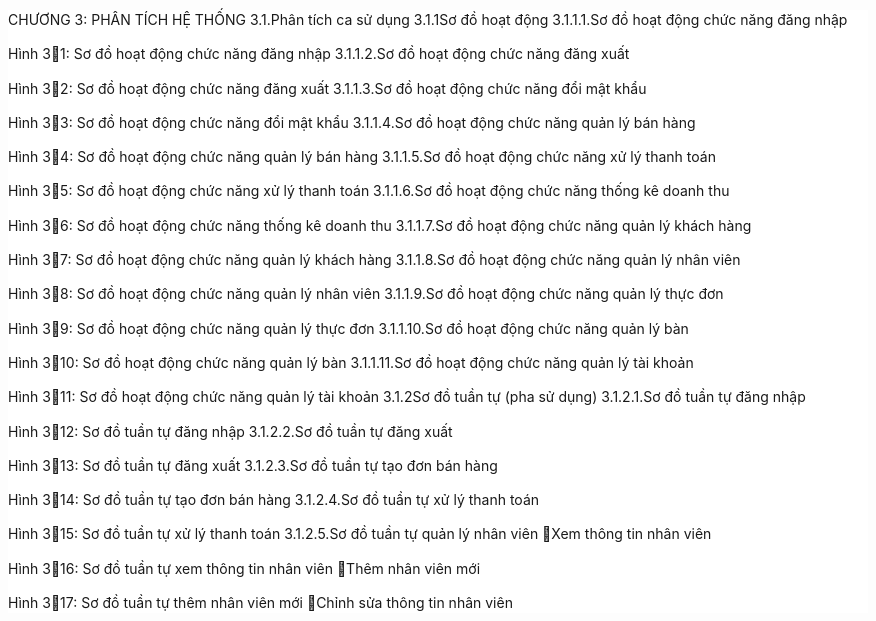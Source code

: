 




CHƯƠNG 3: PHÂN TÍCH HỆ THỐNG
3.1.Phân tích ca sử dụng 
3.1.1Sơ đồ hoạt động 
3.1.1.1.Sơ đồ hoạt động chức năng đăng nhập

Hình 31: Sơ đồ hoạt động chức năng đăng nhập
3.1.1.2.Sơ đồ hoạt động chức năng đăng xuất

Hình 32: Sơ đồ hoạt động chức năng đăng xuất
3.1.1.3.Sơ đồ hoạt động chức năng đổi mật khẩu

Hình 33: Sơ đồ hoạt động chức năng đổi mật khẩu
3.1.1.4.Sơ đồ hoạt động chức năng quản lý bán hàng

Hình 34: Sơ đồ hoạt động chức năng quản lý bán hàng
3.1.1.5.Sơ đồ hoạt động chức năng xử lý thanh toán

Hình 35: Sơ đồ hoạt động chức năng xử lý thanh toán
3.1.1.6.Sơ đồ hoạt động chức năng thống kê doanh thu

Hình 36: Sơ đồ hoạt động chức năng thống kê doanh thu
3.1.1.7.Sơ đồ hoạt động chức năng quản lý khách hàng

Hình 37: Sơ đồ hoạt động chức năng quản lý khách hàng
3.1.1.8.Sơ đồ hoạt động chức năng quản lý nhân viên

Hình 38: Sơ đồ hoạt động chức năng quản lý nhân viên
3.1.1.9.Sơ đồ hoạt động chức năng quản lý thực đơn

Hình 39: Sơ đồ hoạt động chức năng quản lý thực đơn
3.1.1.10.Sơ đồ hoạt động chức năng quản lý bàn

Hình 310: Sơ đồ hoạt động chức năng quản lý bàn
3.1.1.11.Sơ đồ hoạt động chức năng quản lý tài khoản

Hình 311: Sơ đồ hoạt động chức năng quản lý tài khoản
3.1.2Sơ đồ tuần tự (pha sử dụng)
3.1.2.1.Sơ đồ tuần tự đăng nhập

Hình 312: Sơ đồ tuần tự đăng nhập
3.1.2.2.Sơ đồ tuần tự đăng xuất

Hình 313: Sơ đồ tuần tự đăng xuất
3.1.2.3.Sơ đồ tuần tự tạo đơn bán hàng

Hình 314: Sơ đồ tuần tự tạo đơn bán hàng
3.1.2.4.Sơ đồ tuần tự xử lý thanh toán

Hình 315: Sơ đồ tuần tự xử lý thanh toán
3.1.2.5.Sơ đồ tuần tự quản lý nhân viên
Xem thông tin nhân viên

Hình 316: Sơ đồ tuần tự xem thông tin nhân viên
Thêm nhân viên mới

Hình 317: Sơ đồ tuần tự thêm nhân viên mới
Chỉnh sửa thông tin nhân viên
